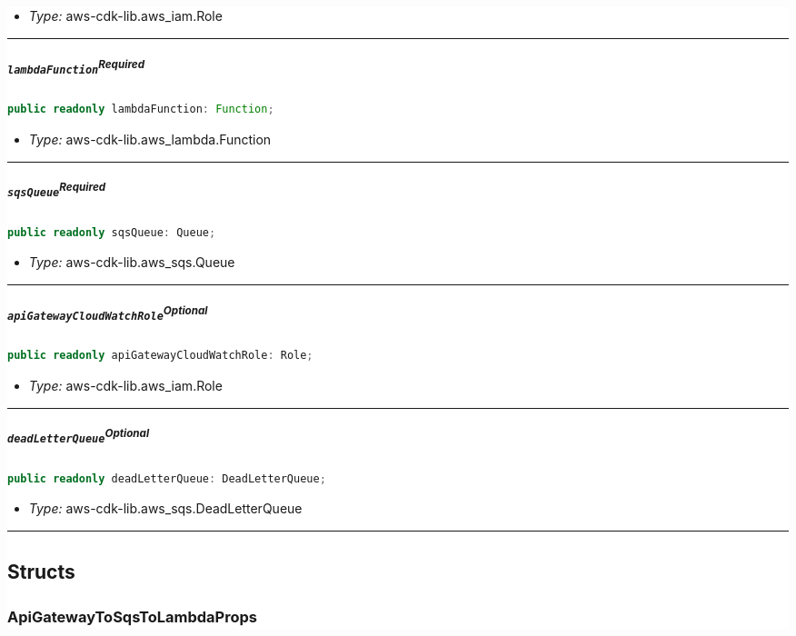 - *Type:* aws-cdk-lib.aws_iam.Role

---

##### `lambdaFunction`<sup>Required</sup> <a name="lambdaFunction" id="apigateway-sqs-lambda.ApiGatewayToSqsToLambda.property.lambdaFunction"></a>

```typescript
public readonly lambdaFunction: Function;
```

- *Type:* aws-cdk-lib.aws_lambda.Function

---

##### `sqsQueue`<sup>Required</sup> <a name="sqsQueue" id="apigateway-sqs-lambda.ApiGatewayToSqsToLambda.property.sqsQueue"></a>

```typescript
public readonly sqsQueue: Queue;
```

- *Type:* aws-cdk-lib.aws_sqs.Queue

---

##### `apiGatewayCloudWatchRole`<sup>Optional</sup> <a name="apiGatewayCloudWatchRole" id="apigateway-sqs-lambda.ApiGatewayToSqsToLambda.property.apiGatewayCloudWatchRole"></a>

```typescript
public readonly apiGatewayCloudWatchRole: Role;
```

- *Type:* aws-cdk-lib.aws_iam.Role

---

##### `deadLetterQueue`<sup>Optional</sup> <a name="deadLetterQueue" id="apigateway-sqs-lambda.ApiGatewayToSqsToLambda.property.deadLetterQueue"></a>

```typescript
public readonly deadLetterQueue: DeadLetterQueue;
```

- *Type:* aws-cdk-lib.aws_sqs.DeadLetterQueue

---


## Structs <a name="Structs" id="Structs"></a>

### ApiGatewayToSqsToLambdaProps <a name="ApiGatewayToSqsToLambdaProps" id="apigateway-sqs-lambda.ApiGatewayToSqsToLambdaProps"></a>
